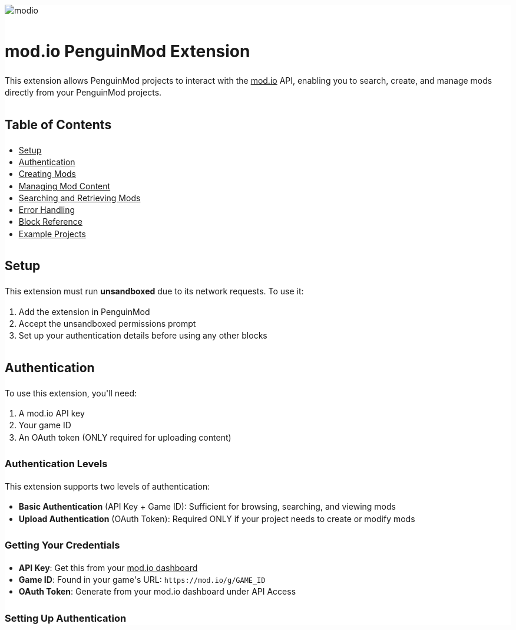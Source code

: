 ![modio](https://github.com/user-attachments/assets/7b7ab3d1-ae55-4f59-9785-d1879cd46815)

# mod.io PenguinMod Extension

This extension allows PenguinMod projects to interact with the [mod.io](https://mod.io/) API, enabling you to search, create, and manage mods directly from your PenguinMod projects.

## Table of Contents

- [Setup](#setup)
- [Authentication](#authentication)
- [Creating Mods](#creating-mods)
- [Managing Mod Content](#managing-mod-content)
- [Searching and Retrieving Mods](#searching-and-retrieving-mods)
- [Error Handling](#error-handling)
- [Block Reference](#block-reference)
- [Example Projects](#example-projects)

## Setup

This extension must run **unsandboxed** due to its network requests. To use it:

1. Add the extension in PenguinMod
2. Accept the unsandboxed permissions prompt
3. Set up your authentication details before using any other blocks

## Authentication

To use this extension, you'll need:

1. A mod.io API key
2. Your game ID
3. An OAuth token (ONLY required for uploading content)

### Authentication Levels

This extension supports two levels of authentication:

- **Basic Authentication** (API Key + Game ID): Sufficient for browsing, searching, and viewing mods
- **Upload Authentication** (OAuth Token): Required ONLY if your project needs to create or modify mods

### Getting Your Credentials

- **API Key**: Get this from your [mod.io dashboard](https://mod.io/me/access)
- **Game ID**: Found in your game's URL: `https://mod.io/g/GAME_ID`
- **OAuth Token**: Generate from your mod.io dashboard under API Access

### Setting Up Authentication
